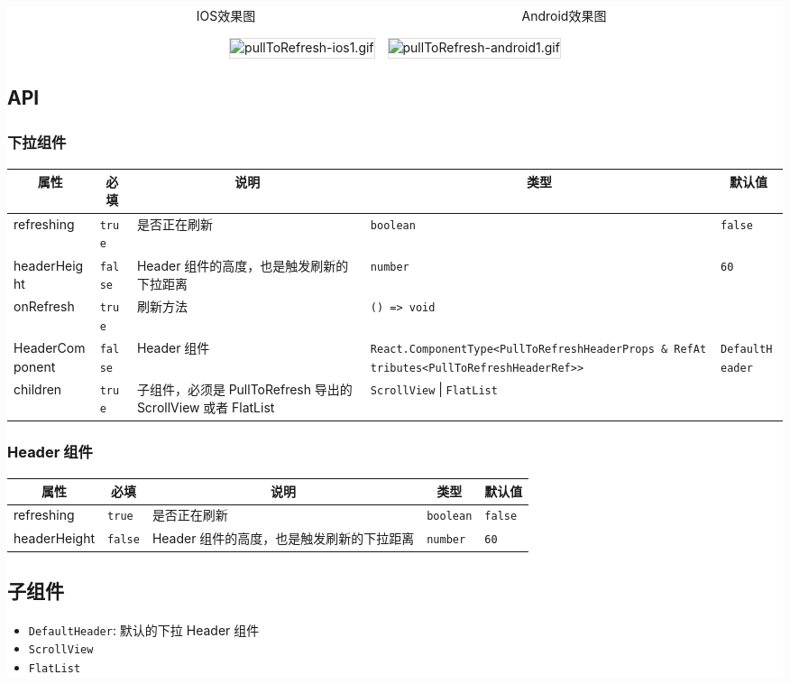 <center>
  <div style="display:flex; width: 750px">
    <div style="width: 375px;">IOS效果图</div>
    <div style="width: 375px;">Android效果图</div>
  </div>
</center>
<center>
  <figure>
    <img
      alt="pullToRefresh-ios1.gif"
      src="https://td-dev-public.oss-cn-hangzhou.aliyuncs.com/maoyes-app/1624092094348333698.gif"
      style="width: 375px; margin-right: 10px; border: 1px solid #ddd;"
    />
    <img
      alt="pullToRefresh-android1.gif"
      src="https://td-dev-public.oss-cn-hangzhou.aliyuncs.com/maoyes-app/1624092094348333698.gif"
      style="width: 375px; border: 1px solid #ddd;"
    />
  </figure>
</center>

## API

### 下拉组件

| 属性 | 必填 | 说明 | 类型 | 默认值 |
| --- | --- | --- | --- | --- |
| refreshing | `true` | 是否正在刷新 | `boolean` | `false` |
| headerHeight | `false` | Header 组件的高度，也是触发刷新的下拉距离 | `number` | `60` |
| onRefresh | `true` | 刷新方法 | `() => void` |  |
| HeaderComponent | `false` | Header 组件 | `React.ComponentType<PullToRefreshHeaderProps & RefAttributes<PullToRefreshHeaderRef>>` | `DefaultHeader` |
| children | `true` | 子组件，必须是 PullToRefresh 导出的 ScrollView 或者 FlatList | `ScrollView` \| `FlatList` |  |

### Header 组件

| 属性         | 必填    | 说明                                      | 类型      | 默认值  |
| ------------ | ------- | ----------------------------------------- | --------- | ------- |
| refreshing   | `true`  | 是否正在刷新                              | `boolean` | `false` |
| headerHeight | `false` | Header 组件的高度，也是触发刷新的下拉距离 | `number`  | `60`    |

## 子组件

- `DefaultHeader`: 默认的下拉 Header 组件
- `ScrollView`
- `FlatList`
